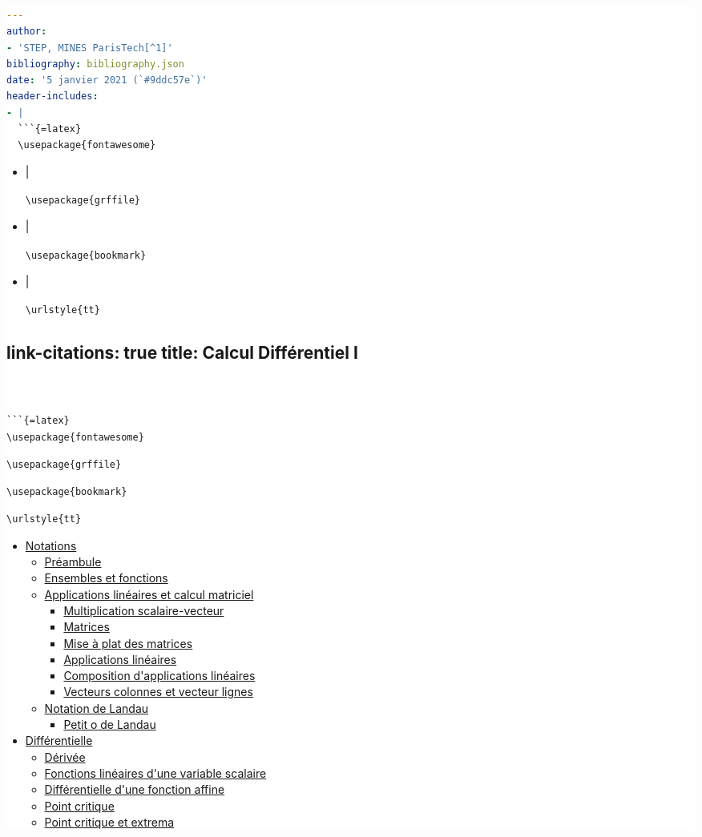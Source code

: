 ```yaml
---
author:
- 'STEP, MINES ParisTech[^1]'
bibliography: bibliography.json
date: '5 janvier 2021 (`#9ddc57e`)'
header-includes:
- |
  ```{=latex}
  \usepackage{fontawesome}
  ```
- |
  ```{=latex}
  \usepackage{grffile}
  ```
- |
  ```{=latex}
  \usepackage{bookmark}
  ```
- |
  ```{=latex}
  \urlstyle{tt}
  ```
link-citations: true
title: Calcul Différentiel I
---
```


```{=latex}
\usepackage{fontawesome}
```

```{=latex}
\usepackage{grffile}
```

```{=latex}
\usepackage{bookmark}
```

```{=latex}
\urlstyle{tt}
```

-   [Notations](#notations)
    -   [Préambule](#préambule)
    -   [Ensembles et fonctions](#ensembles-et-fonctions)
    -   [Applications linéaires et calcul
        matriciel](#applications-linéaires-et-calcul-matriciel)
        -   [Multiplication
            scalaire-vecteur](#multiplication-scalaire-vecteur)
        -   [Matrices](#matrices)
        -   [Mise à plat des matrices](#flatten)
        -   [Applications linéaires](#applications-linéaires)
        -   [Composition d'applications
            linéaires](#composition-dapplications-linéaires)
        -   [Vecteurs colonnes et vecteur
            lignes](#vecteurs-colonnes-et-vecteur-lignes)
    -   [Notation de Landau](#notation-de-landau)
        -   [Petit o de Landau](#petit-o-de-landau)
-   [Différentielle](#différentielle)
    -   [Dérivée](#dérivée)
    -   [Fonctions linéaires d'une variable
        scalaire](#fonctions-linéaires-dune-variable-scalaire)
    -   [Différentielle d'une fonction
        affine](#différentielle-dune-fonction-affine)
    -   [Point critique](#point-critique)
    -   [Point critique et extrema](#point-critique-et-extrema)